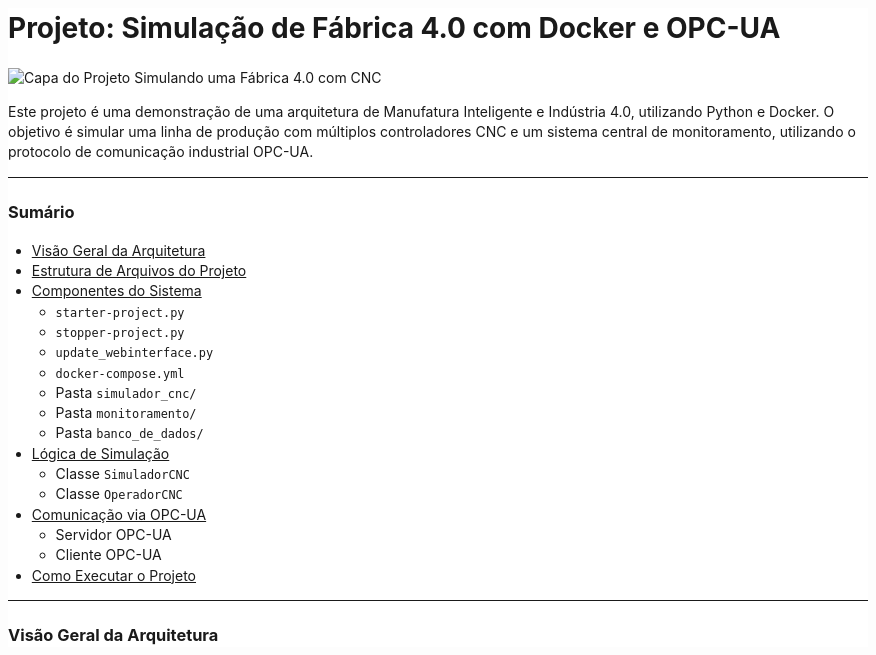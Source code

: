 # Projeto: Simulação de Fábrica 4.0 com Docker e OPC-UA

<img src="docs/images/capa-do-projeto-01.png" alt="Capa do Projeto Simulando uma Fábrica 4.0 com CNC" width="100%"/>

Este projeto é uma demonstração de uma arquitetura de Manufatura Inteligente e Indústria 4.0, utilizando Python e Docker. O objetivo é simular uma linha de produção com múltiplos controladores CNC e um sistema central de monitoramento, utilizando o protocolo de comunicação industrial OPC-UA.

-----

### Sumário

  * [Visão Geral da Arquitetura](https://www.google.com/search?q=%23vis%C3%A3o-geral-da-arquitetura)
  * [Estrutura de Arquivos do Projeto](https://www.google.com/search?q=%23estrutura-de-arquivos-do-projeto)
  * [Componentes do Sistema](https://www.google.com/search?q=%23componentes-do-sistema)
      * `starter-project.py`
      * `stopper-project.py`
      * `update_webinterface.py`
      * `docker-compose.yml`
      * Pasta `simulador_cnc/`
      * Pasta `monitoramento/`
      * Pasta `banco_de_dados/`
  * [Lógica de Simulação](https://www.google.com/search?q=%23l%C3%B3gica-de-simula%C3%A7%C3%A3o)
      * Classe `SimuladorCNC`
      * Classe `OperadorCNC`
  * [Comunicação via OPC-UA](https://www.google.com/search?q=%23comunica%C3%A7%C3%A3o-via-opc-ua)
      * Servidor OPC-UA
      * Cliente OPC-UA
  * [Como Executar o Projeto](https://www.google.com/search?q=%23como-executar-o-projeto)

-----

### Visão Geral da Arquitetura
